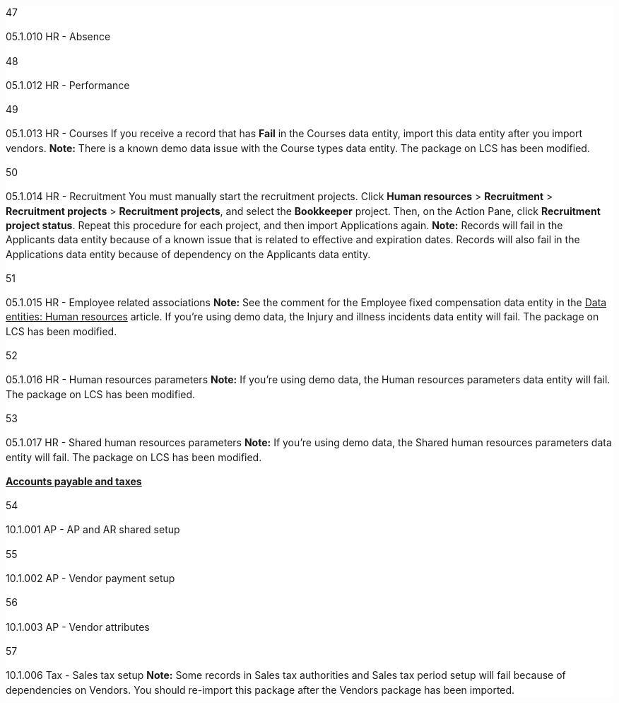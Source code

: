 47

05.1.010 HR - Absence

48

05.1.012 HR - Performance

49

05.1.013 HR - Courses If you receive a record that has **Fail** in the Courses data entity, import this data entity after you import vendors. **Note:** There is a known demo data issue with the Course types data entity. The package on LCS has been modified.

50

05.1.014 HR - Recruitment You must manually start the recruitment projects. Click **Human resources** &gt; **Recruitment** &gt; **Recruitment projects** &gt; **Recruitment projects**, and select the **Bookkeeper** project. Then, on the Action Pane, click **Recruitment project status**. Repeat this procedure for each project, and then import Applications again. **Note:** Records will fail in the Applicants data entity because of a known issue that is related to effective and expiration dates. Records will also fail in the Applications data entity because of dependency on the Applicants data entity.

51

05.1.015 HR - Employee related associations **Note:** See the comment for the Employee fixed compensation data entity in the [Data entities: Human resources](http://ax.help.dynamics.com/en/wiki/data-entities-human-resources/) article. If you’re using demo data, the Injury and illness incidents data entity will fail. The package on LCS has been modified.

52

05.1.016 HR - Human resources parameters **Note:** If you’re using demo data, the Human resources parameters data entity will fail. The package on LCS has been modified.

53

05.1.017 HR - Shared human resources parameters **Note:** If you’re using demo data, the Shared human resources parameters data entity will fail. The package on LCS has been modified.

**[Accounts payable and taxes](http://ax.help.dynamics.com/en/wiki/data-entities-accounts-payable-and-taxes/)**

54

10.1.001 AP - AP and AR shared setup

55

10.1.002 AP - Vendor payment setup

56

10.1.003 AP - Vendor attributes

57

10.1.006 Tax - Sales tax setup **Note:** Some records in Sales tax authorities and Sales tax period setup will fail because of dependencies on Vendors. You should re-import this package after the Vendors package has been imported.
